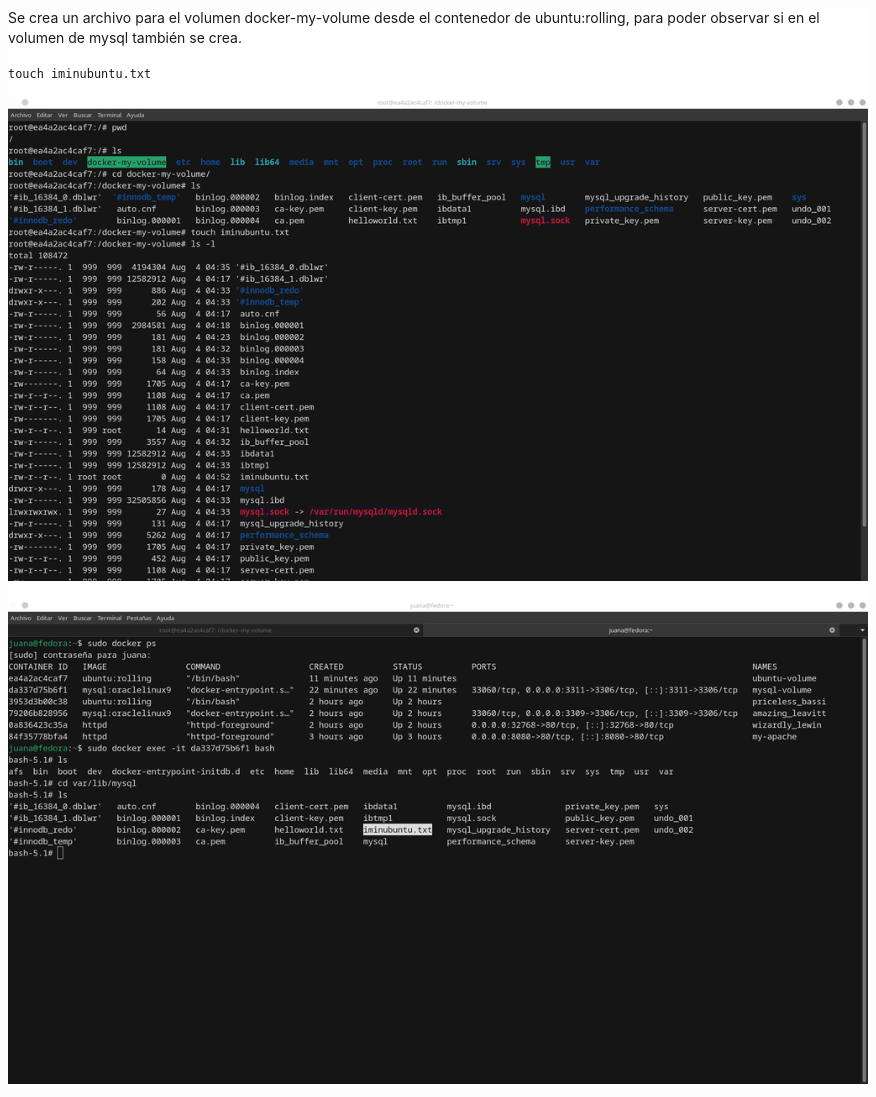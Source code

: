 Se crea un archivo para el volumen docker-my-volume desde el contenedor de ubuntu:rolling, para poder observar si en el volumen de mysql también se crea. 

```
touch iminubuntu.txt
```

![image](./img/43.png)

![image](./img/44.png)
